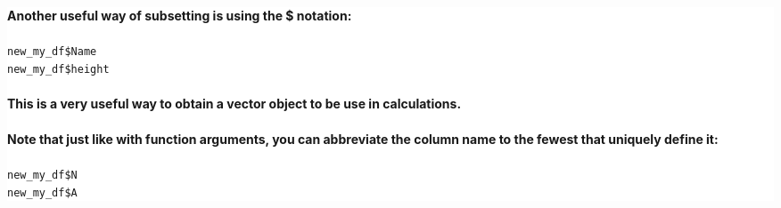 #### Another useful way of subsetting is using the $ notation:
```{r}
new_my_df$Name
new_my_df$height
```
#### This is a very useful way to obtain a vector object to be use in calculations.
#### Note that just like with function arguments, you can abbreviate the column name to the fewest that uniquely define it:
```{r}
new_my_df$N
new_my_df$A
```
